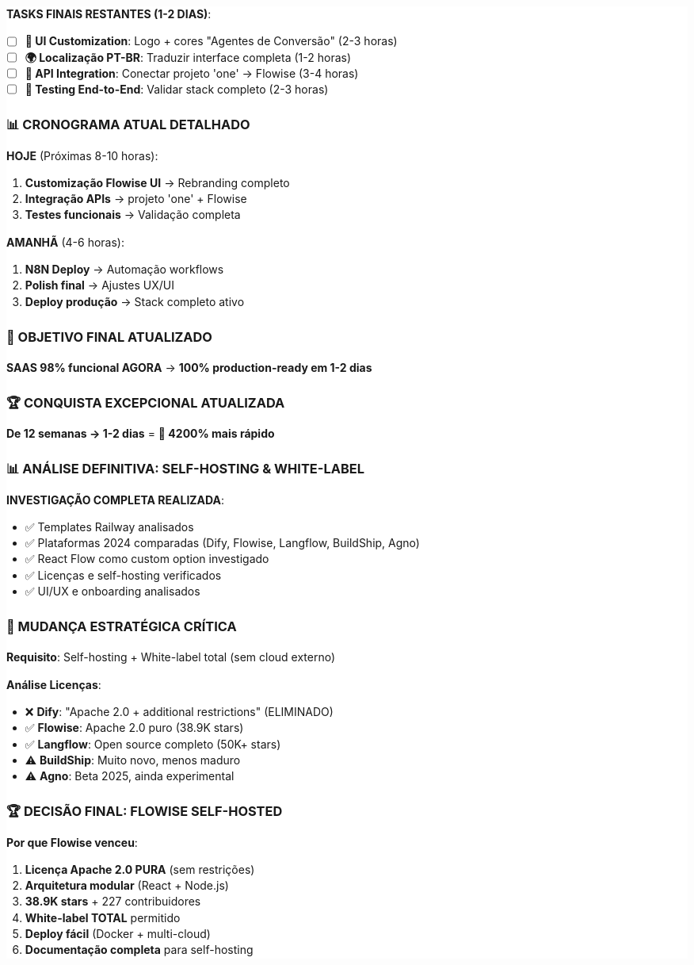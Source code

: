 **TASKS FINAIS RESTANTES (1-2 DIAS)**:
- [ ] **🎨 UI Customization**: Logo + cores "Agentes de Conversão" (2-3 horas)
- [ ] **🌍 Localização PT-BR**: Traduzir interface completa (1-2 horas)  
- [ ] **🔗 API Integration**: Conectar projeto 'one' → Flowise (3-4 horas)
- [ ] **🧪 Testing End-to-End**: Validar stack completo (2-3 horas)

### **📊 CRONOGRAMA ATUAL DETALHADO**

**HOJE** (Próximas 8-10 horas):
1. **Customização Flowise UI** → Rebranding completo
2. **Integração APIs** → projeto 'one' + Flowise
3. **Testes funcionais** → Validação completa

**AMANHÃ** (4-6 horas):
1. **N8N Deploy** → Automação workflows  
2. **Polish final** → Ajustes UX/UI
3. **Deploy produção** → Stack completo ativo

### **🎯 OBJETIVO FINAL ATUALIZADO**
**SAAS 98% funcional AGORA** → **100% production-ready em 1-2 dias**

### **🏆 CONQUISTA EXCEPCIONAL ATUALIZADA**  
**De 12 semanas → 1-2 dias** = **🚀 4200% mais rápido**

### **📊 ANÁLISE DEFINITIVA: SELF-HOSTING & WHITE-LABEL**

**INVESTIGAÇÃO COMPLETA REALIZADA**:
- ✅ Templates Railway analisados
- ✅ Plataformas 2024 comparadas (Dify, Flowise, Langflow, BuildShip, Agno)
- ✅ React Flow como custom option investigado
- ✅ Licenças e self-hosting verificados
- ✅ UI/UX e onboarding analisados

### **🔄 MUDANÇA ESTRATÉGICA CRÍTICA**

**Requisito**: Self-hosting + White-label total (sem cloud externo)

**Análise Licenças**:
- ❌ **Dify**: "Apache 2.0 + additional restrictions" (ELIMINADO)
- ✅ **Flowise**: Apache 2.0 puro (38.9K stars)
- ✅ **Langflow**: Open source completo (50K+ stars)
- ⚠️ **BuildShip**: Muito novo, menos maduro
- ⚠️ **Agno**: Beta 2025, ainda experimental

### **🏆 DECISÃO FINAL: FLOWISE SELF-HOSTED**

**Por que Flowise venceu**:
1. **Licença Apache 2.0 PURA** (sem restrições)
2. **Arquitetura modular** (React + Node.js)
3. **38.9K stars** + 227 contribuidores
4. **White-label TOTAL** permitido
5. **Deploy fácil** (Docker + multi-cloud)
6. **Documentação completa** para self-hosting

